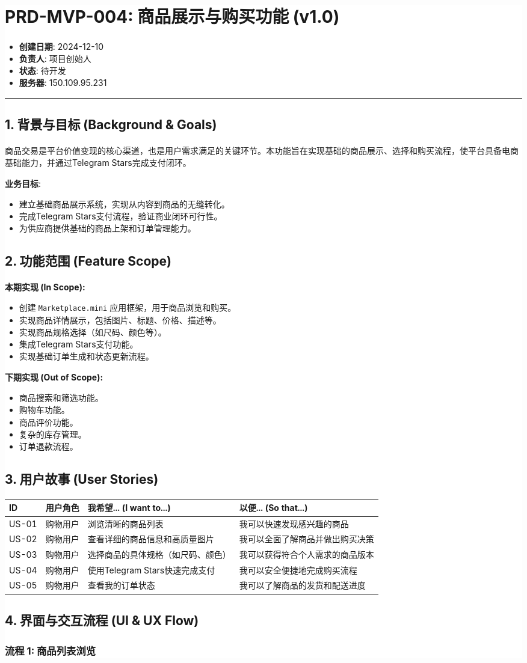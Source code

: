# PRD-MVP-004: 商品展示与购买功能 (v1.0)

- **创建日期**: 2024-12-10
- **负责人**: 项目创始人
- **状态**: 待开发
- **服务器**: 150.109.95.231

---

## 1. 背景与目标 (Background & Goals)

商品交易是平台价值变现的核心渠道，也是用户需求满足的关键环节。本功能旨在实现基础的商品展示、选择和购买流程，使平台具备电商基础能力，并通过Telegram Stars完成支付闭环。

**业务目标**:
- 建立基础商品展示系统，实现从内容到商品的无缝转化。
- 完成Telegram Stars支付流程，验证商业闭环可行性。
- 为供应商提供基础的商品上架和订单管理能力。

## 2. 功能范围 (Feature Scope)

**本期实现 (In Scope):**
- 创建 `Marketplace.mini` 应用框架，用于商品浏览和购买。
- 实现商品详情展示，包括图片、标题、价格、描述等。
- 实现商品规格选择（如尺码、颜色等）。
- 集成Telegram Stars支付功能。
- 实现基础订单生成和状态更新流程。

**下期实现 (Out of Scope):**
- 商品搜索和筛选功能。
- 购物车功能。
- 商品评价功能。
- 复杂的库存管理。
- 订单退款流程。

## 3. 用户故事 (User Stories)

| ID    | 用户角色 | 我希望... (I want to...)                               | 以便... (So that...)                                     |
|:------|:---------|:------------------------------------------------------|:--------------------------------------------------------|
| US-01 | 购物用户 | 浏览清晰的商品列表                                     | 我可以快速发现感兴趣的商品                              |
| US-02 | 购物用户 | 查看详细的商品信息和高质量图片                         | 我可以全面了解商品并做出购买决策                        |
| US-03 | 购物用户 | 选择商品的具体规格（如尺码、颜色）                     | 我可以获得符合个人需求的商品版本                        |
| US-04 | 购物用户 | 使用Telegram Stars快速完成支付                         | 我可以安全便捷地完成购买流程                            |
| US-05 | 购物用户 | 查看我的订单状态                                       | 我可以了解商品的发货和配送进度                          |

## 4. 界面与交互流程 (UI & UX Flow)

### 流程 1: 商品列表浏览
